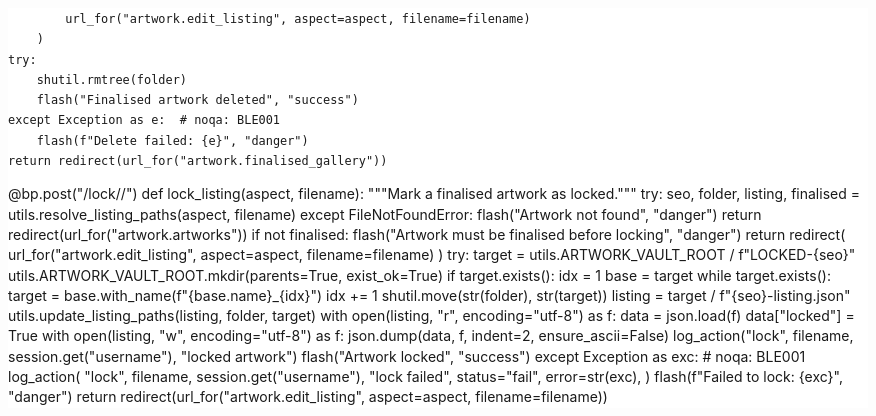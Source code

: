             url_for("artwork.edit_listing", aspect=aspect, filename=filename)
        )
    try:
        shutil.rmtree(folder)
        flash("Finalised artwork deleted", "success")
    except Exception as e:  # noqa: BLE001
        flash(f"Delete failed: {e}", "danger")
    return redirect(url_for("artwork.finalised_gallery"))


@bp.post("/lock/<aspect>/<filename>")
def lock_listing(aspect, filename):
    """Mark a finalised artwork as locked."""
    try:
        seo, folder, listing, finalised = utils.resolve_listing_paths(aspect, filename)
    except FileNotFoundError:
        flash("Artwork not found", "danger")
        return redirect(url_for("artwork.artworks"))
    if not finalised:
        flash("Artwork must be finalised before locking", "danger")
        return redirect(
            url_for("artwork.edit_listing", aspect=aspect, filename=filename)
        )
    try:
        target = utils.ARTWORK_VAULT_ROOT / f"LOCKED-{seo}"
        utils.ARTWORK_VAULT_ROOT.mkdir(parents=True, exist_ok=True)
        if target.exists():
            idx = 1
            base = target
            while target.exists():
                target = base.with_name(f"{base.name}_{idx}")
                idx += 1
        shutil.move(str(folder), str(target))
        listing = target / f"{seo}-listing.json"
        utils.update_listing_paths(listing, folder, target)
        with open(listing, "r", encoding="utf-8") as f:
            data = json.load(f)
        data["locked"] = True
        with open(listing, "w", encoding="utf-8") as f:
            json.dump(data, f, indent=2, ensure_ascii=False)
        log_action("lock", filename, session.get("username"), "locked artwork")
        flash("Artwork locked", "success")
    except Exception as exc:  # noqa: BLE001
        log_action(
            "lock",
            filename,
            session.get("username"),
            "lock failed",
            status="fail",
            error=str(exc),
        )
        flash(f"Failed to lock: {exc}", "danger")
    return redirect(url_for("artwork.edit_listing", aspect=aspect, filename=filename))
